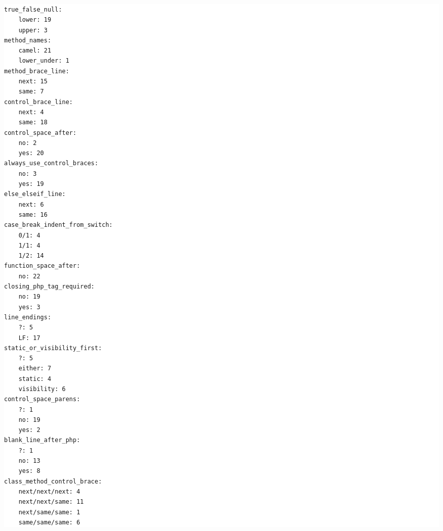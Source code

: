     true_false_null:
        lower: 19
        upper: 3
    method_names:
        camel: 21
        lower_under: 1
    method_brace_line:
        next: 15
        same: 7
    control_brace_line:
        next: 4
        same: 18
    control_space_after:
        no: 2
        yes: 20
    always_use_control_braces:
        no: 3
        yes: 19
    else_elseif_line:
        next: 6
        same: 16
    case_break_indent_from_switch:
        0/1: 4
        1/1: 4
        1/2: 14
    function_space_after:
        no: 22
    closing_php_tag_required:
        no: 19
        yes: 3
    line_endings:
        ?: 5
        LF: 17
    static_or_visibility_first:
        ?: 5
        either: 7
        static: 4
        visibility: 6
    control_space_parens:
        ?: 1
        no: 19
        yes: 2
    blank_line_after_php:
        ?: 1
        no: 13
        yes: 8
    class_method_control_brace:
        next/next/next: 4
        next/next/same: 11
        next/same/same: 1
        same/same/same: 6
